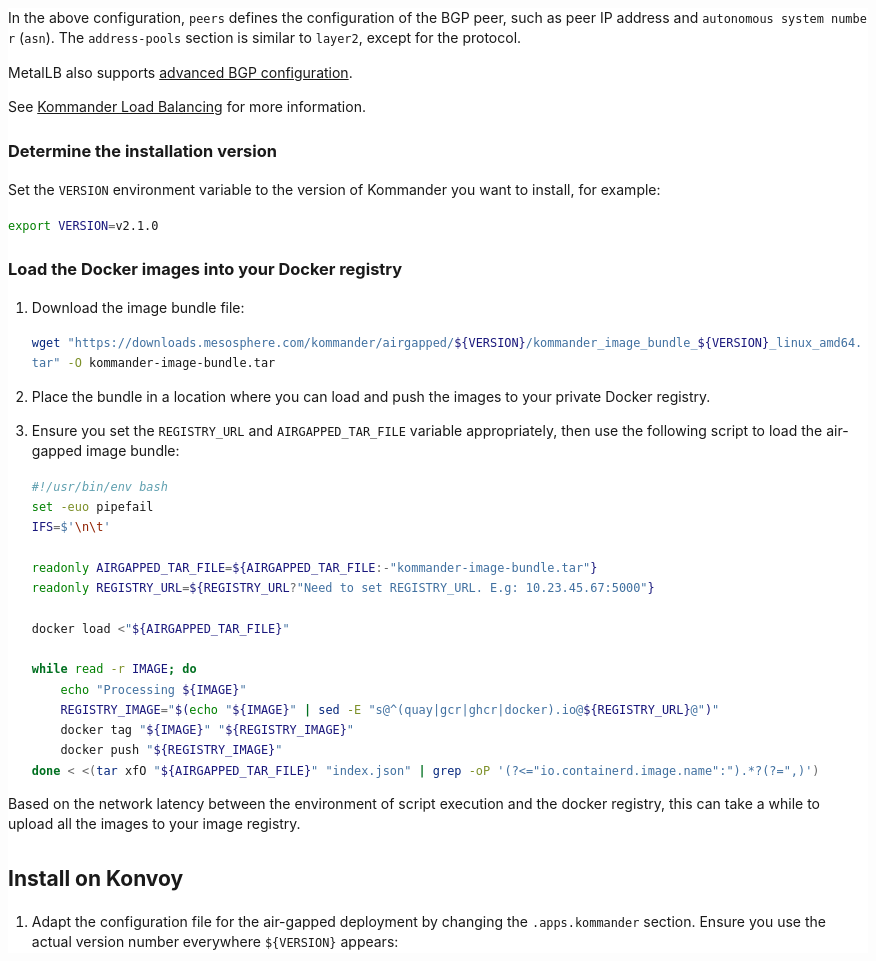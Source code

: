 In the above configuration, `peers` defines the configuration of the BGP peer, such as peer IP address and `autonomous system number` (`asn`).
The `address-pools` section is similar to `layer2`, except for the protocol.

MetalLB also supports [advanced BGP configuration][metallb_config].

See [Kommander Load Balancing][kommander-load-balancing] for more information.

### Determine the installation version

Set the `VERSION` environment variable to the version of Kommander you want to install, for example:

```sh
export VERSION=v2.1.0
```

### Load the Docker images into your Docker registry

1. Download the image bundle file:

    ```bash
    wget "https://downloads.mesosphere.com/kommander/airgapped/${VERSION}/kommander_image_bundle_${VERSION}_linux_amd64.tar" -O kommander-image-bundle.tar
    ```

1. Place the bundle in a location where you can load and push the images to your private Docker registry.

1. Ensure you set the `REGISTRY_URL` and `AIRGAPPED_TAR_FILE` variable appropriately, then use the following script to load the air-gapped image bundle:

    ```bash
    #!/usr/bin/env bash
    set -euo pipefail
    IFS=$'\n\t'

    readonly AIRGAPPED_TAR_FILE=${AIRGAPPED_TAR_FILE:-"kommander-image-bundle.tar"}
    readonly REGISTRY_URL=${REGISTRY_URL?"Need to set REGISTRY_URL. E.g: 10.23.45.67:5000"}

    docker load <"${AIRGAPPED_TAR_FILE}"

    while read -r IMAGE; do
        echo "Processing ${IMAGE}"
        REGISTRY_IMAGE="$(echo "${IMAGE}" | sed -E "s@^(quay|gcr|ghcr|docker).io@${REGISTRY_URL}@")"
        docker tag "${IMAGE}" "${REGISTRY_IMAGE}"
        docker push "${REGISTRY_IMAGE}"
    done < <(tar xfO "${AIRGAPPED_TAR_FILE}" "index.json" | grep -oP '(?<="io.containerd.image.name":").*?(?=",)')
    ```

Based on the network latency between the environment of script execution and the docker registry, this can take a while to upload all the images to your image registry.

## Install on Konvoy

1. Adapt the configuration file for the air-gapped deployment by changing the `.apps.kommander` section. Ensure you use the actual version number everywhere `${VERSION}` appears:


[air-gap-before-you-begin]: /dkp/konvoy/2.1/choose-infrastructure/aws/air-gapped/prerequisites/
[air-gap-install-metallb]: #use-metallb
[air-gap-konvoy]: /dkp/konvoy/2.1/choose-infrastructure/aws/air-gapped/
[kommander-load-balancing]: ../../networking/load-balancing
[metallb]: https://metallb.universe.tf/concepts/
[metallb_config]: https://metallb.universe.tf/configuration/